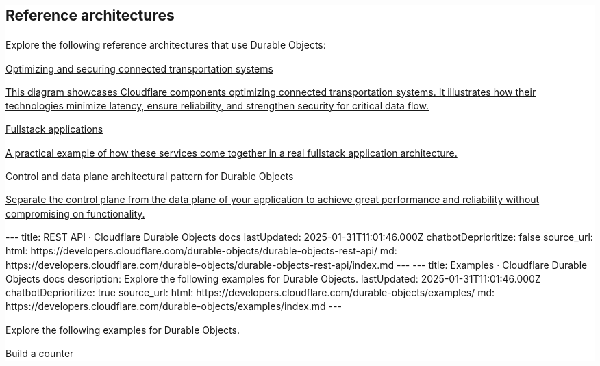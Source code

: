 ## Reference architectures

Explore the following reference architectures that use Durable Objects:

[Optimizing and securing connected transportation systems](https://developers.cloudflare.com/reference-architecture/diagrams/iot/optimizing-and-securing-connected-transportation-systems/)

[This diagram showcases Cloudflare components optimizing connected transportation systems. It illustrates how their technologies minimize latency, ensure reliability, and strengthen security for critical data flow.](https://developers.cloudflare.com/reference-architecture/diagrams/iot/optimizing-and-securing-connected-transportation-systems/)

[Fullstack applications](https://developers.cloudflare.com/reference-architecture/diagrams/serverless/fullstack-application/)

[A practical example of how these services come together in a real fullstack application architecture.](https://developers.cloudflare.com/reference-architecture/diagrams/serverless/fullstack-application/)

[Control and data plane architectural pattern for Durable Objects](https://developers.cloudflare.com/reference-architecture/diagrams/storage/durable-object-control-data-plane-pattern/)

[Separate the control plane from the data plane of your application to achieve great performance and reliability without compromising on functionality.](https://developers.cloudflare.com/reference-architecture/diagrams/storage/durable-object-control-data-plane-pattern/)

</page>

<page>
---
title: REST API · Cloudflare Durable Objects docs
lastUpdated: 2025-01-31T11:01:46.000Z
chatbotDeprioritize: false
source_url:
  html: https://developers.cloudflare.com/durable-objects/durable-objects-rest-api/
  md: https://developers.cloudflare.com/durable-objects/durable-objects-rest-api/index.md
---


</page>

<page>
---
title: Examples · Cloudflare Durable Objects docs
description: Explore the following examples for Durable Objects.
lastUpdated: 2025-01-31T11:01:46.000Z
chatbotDeprioritize: true
source_url:
  html: https://developers.cloudflare.com/durable-objects/examples/
  md: https://developers.cloudflare.com/durable-objects/examples/index.md
---

Explore the following examples for Durable Objects.

[Build a counter](https://developers.cloudflare.com/durable-objects/examples/build-a-counter/)
